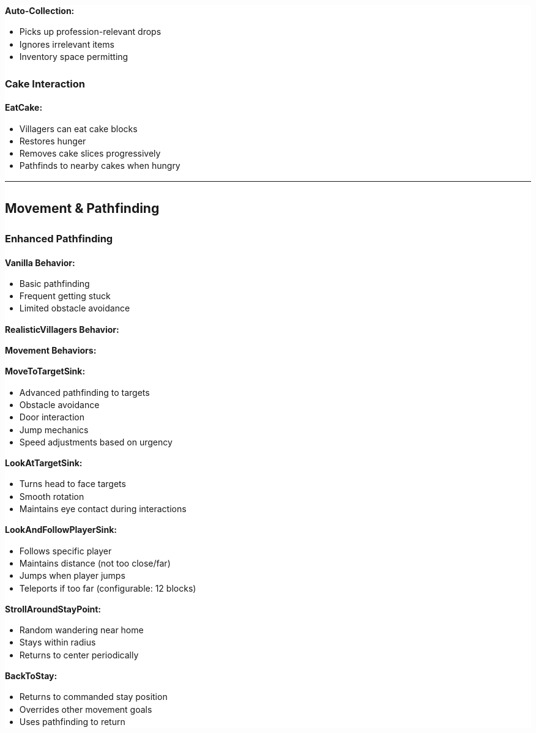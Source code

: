 **Auto-Collection:**
- Picks up profession-relevant drops
- Ignores irrelevant items
- Inventory space permitting

### Cake Interaction

**EatCake:**
- Villagers can eat cake blocks
- Restores hunger
- Removes cake slices progressively
- Pathfinds to nearby cakes when hungry

---

## Movement & Pathfinding

### Enhanced Pathfinding

**Vanilla Behavior:**
- Basic pathfinding
- Frequent getting stuck
- Limited obstacle avoidance

**RealisticVillagers Behavior:**

**Movement Behaviors:**

**MoveToTargetSink:**
- Advanced pathfinding to targets
- Obstacle avoidance
- Door interaction
- Jump mechanics
- Speed adjustments based on urgency

**LookAtTargetSink:**
- Turns head to face targets
- Smooth rotation
- Maintains eye contact during interactions

**LookAndFollowPlayerSink:**
- Follows specific player
- Maintains distance (not too close/far)
- Jumps when player jumps
- Teleports if too far (configurable: 12 blocks)

**StrollAroundStayPoint:**
- Random wandering near home
- Stays within radius
- Returns to center periodically

**BackToStay:**
- Returns to commanded stay position
- Overrides other movement goals
- Uses pathfinding to return
